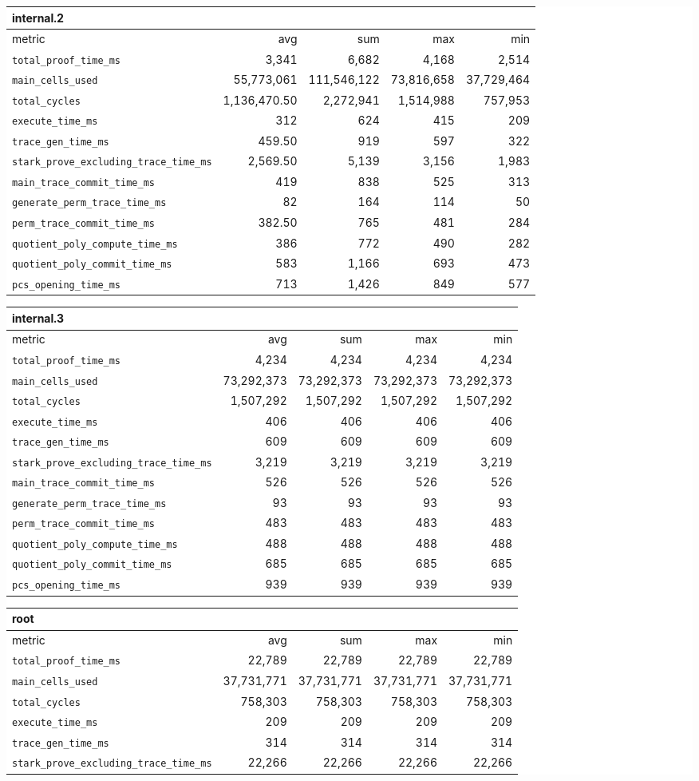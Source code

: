 | internal.2 |||||
|:---|---:|---:|---:|---:|
|metric|avg|sum|max|min|
| `total_proof_time_ms ` |  3,341 |  6,682 |  4,168 |  2,514 |
| `main_cells_used     ` |  55,773,061 |  111,546,122 |  73,816,658 |  37,729,464 |
| `total_cycles        ` |  1,136,470.50 |  2,272,941 |  1,514,988 |  757,953 |
| `execute_time_ms     ` |  312 |  624 |  415 |  209 |
| `trace_gen_time_ms   ` |  459.50 |  919 |  597 |  322 |
| `stark_prove_excluding_trace_time_ms` |  2,569.50 |  5,139 |  3,156 |  1,983 |
| `main_trace_commit_time_ms` |  419 |  838 |  525 |  313 |
| `generate_perm_trace_time_ms` |  82 |  164 |  114 |  50 |
| `perm_trace_commit_time_ms` |  382.50 |  765 |  481 |  284 |
| `quotient_poly_compute_time_ms` |  386 |  772 |  490 |  282 |
| `quotient_poly_commit_time_ms` |  583 |  1,166 |  693 |  473 |
| `pcs_opening_time_ms ` |  713 |  1,426 |  849 |  577 |

| internal.3 |||||
|:---|---:|---:|---:|---:|
|metric|avg|sum|max|min|
| `total_proof_time_ms ` |  4,234 |  4,234 |  4,234 |  4,234 |
| `main_cells_used     ` |  73,292,373 |  73,292,373 |  73,292,373 |  73,292,373 |
| `total_cycles        ` |  1,507,292 |  1,507,292 |  1,507,292 |  1,507,292 |
| `execute_time_ms     ` |  406 |  406 |  406 |  406 |
| `trace_gen_time_ms   ` |  609 |  609 |  609 |  609 |
| `stark_prove_excluding_trace_time_ms` |  3,219 |  3,219 |  3,219 |  3,219 |
| `main_trace_commit_time_ms` |  526 |  526 |  526 |  526 |
| `generate_perm_trace_time_ms` |  93 |  93 |  93 |  93 |
| `perm_trace_commit_time_ms` |  483 |  483 |  483 |  483 |
| `quotient_poly_compute_time_ms` |  488 |  488 |  488 |  488 |
| `quotient_poly_commit_time_ms` |  685 |  685 |  685 |  685 |
| `pcs_opening_time_ms ` |  939 |  939 |  939 |  939 |

| root |||||
|:---|---:|---:|---:|---:|
|metric|avg|sum|max|min|
| `total_proof_time_ms ` |  22,789 |  22,789 |  22,789 |  22,789 |
| `main_cells_used     ` |  37,731,771 |  37,731,771 |  37,731,771 |  37,731,771 |
| `total_cycles        ` |  758,303 |  758,303 |  758,303 |  758,303 |
| `execute_time_ms     ` |  209 |  209 |  209 |  209 |
| `trace_gen_time_ms   ` |  314 |  314 |  314 |  314 |
| `stark_prove_excluding_trace_time_ms` |  22,266 |  22,266 |  22,266 |  22,266 |